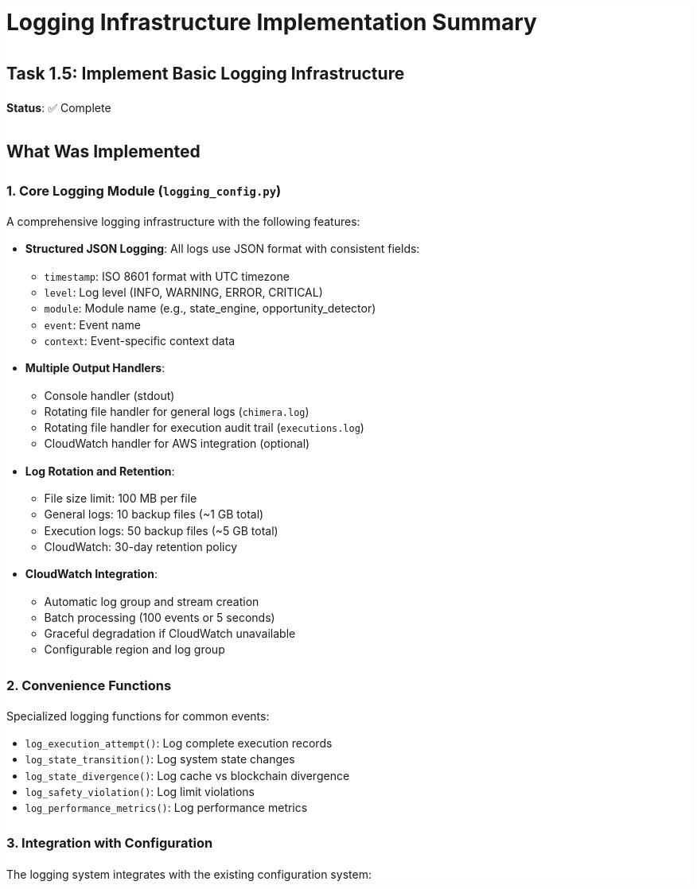 # Logging Infrastructure Implementation Summary

## Task 1.5: Implement Basic Logging Infrastructure

**Status**: ✅ Complete

## What Was Implemented

### 1. Core Logging Module (`logging_config.py`)

A comprehensive logging infrastructure with the following features:

- **Structured JSON Logging**: All logs use JSON format with consistent fields:

  - `timestamp`: ISO 8601 format with UTC timezone
  - `level`: Log level (INFO, WARNING, ERROR, CRITICAL)
  - `module`: Module name (e.g., state_engine, opportunity_detector)
  - `event`: Event name
  - `context`: Event-specific context data

- **Multiple Output Handlers**:

  - Console handler (stdout)
  - Rotating file handler for general logs (`chimera.log`)
  - Rotating file handler for execution audit trail (`executions.log`)
  - CloudWatch handler for AWS integration (optional)

- **Log Rotation and Retention**:

  - File size limit: 100 MB per file
  - General logs: 10 backup files (~1 GB total)
  - Execution logs: 50 backup files (~5 GB total)
  - CloudWatch: 30-day retention policy

- **CloudWatch Integration**:
  - Automatic log group and stream creation
  - Batch processing (100 events or 5 seconds)
  - Graceful degradation if CloudWatch unavailable
  - Configurable region and log group

### 2. Convenience Functions

Specialized logging functions for common events:

- `log_execution_attempt()`: Log complete execution records
- `log_state_transition()`: Log system state changes
- `log_state_divergence()`: Log cache vs blockchain divergence
- `log_safety_violation()`: Log limit violations
- `log_performance_metrics()`: Log performance metrics

### 3. Integration with Configuration

The logging system integrates with the existing configuration system:

